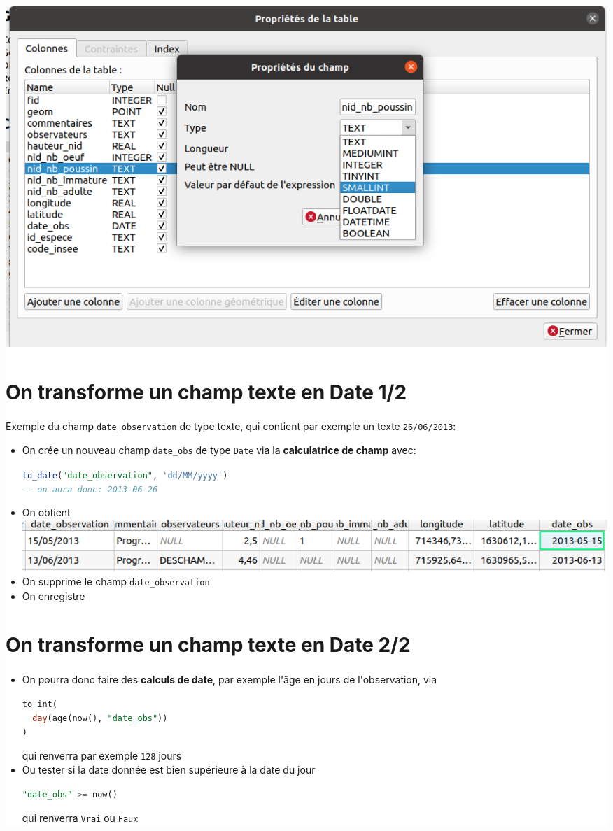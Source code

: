 ![width:700](media/qgisfr2022_mdouchin/modifier_type_en_entier.png)

# On transforme un champ texte en Date 1/2

Exemple du champ `date_observation` de type texte, qui contient par exemple un texte `26/06/2013`:
* On crée un nouveau champ `date_obs` de type `Date` via la **calculatrice de champ** avec:
  ```sql
  to_date("date_observation", 'dd/MM/yyyy')
  -- on aura donc: 2013-06-26
  ```
 * On obtient
  ![width:800](media/qgisfr2022_mdouchin/exemple_champ_date_obs.png)
* On supprime le champ `date_observation`
* On enregistre


# On transforme un champ texte en Date 2/2

* On pourra donc faire des **calculs de date**, par exemple l'âge en jours de l'observation, via
  ```sql
  to_int(
    day(age(now(), "date_obs"))
  )
  ```
  qui renverra par exemple `128` jours
* Ou tester si la date donnée est bien supérieure à la date du jour
  ```sql
  "date_obs" >= now()
  ```
  qui renverra `Vrai` ou `Faux`
